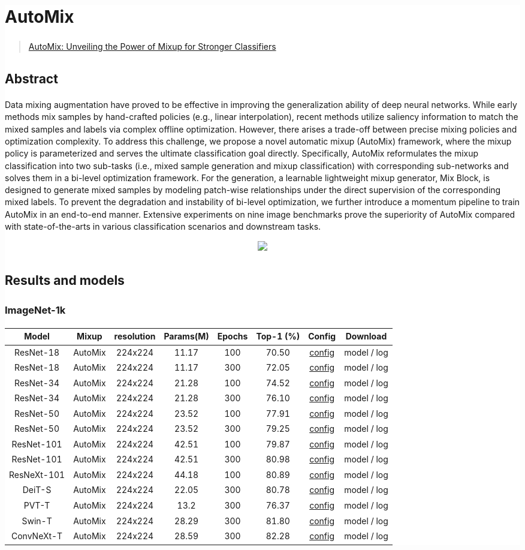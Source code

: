 # AutoMix

> [AutoMix: Unveiling the Power of Mixup for Stronger Classifiers](https://arxiv.org/abs/2103.13027)

## Abstract

Data mixing augmentation have proved to be effective in improving the generalization ability of deep neural networks. While early methods mix samples by hand-crafted policies (e.g., linear interpolation), recent methods utilize saliency information to match the mixed samples and labels via complex offline optimization. However, there arises a trade-off between precise mixing policies and optimization complexity. To address this challenge, we propose a novel automatic mixup (AutoMix) framework, where the mixup policy is parameterized and serves the ultimate classification goal directly. Specifically, AutoMix reformulates the mixup classification into two sub-tasks (i.e., mixed sample generation and mixup classification) with corresponding sub-networks and solves them in a bi-level optimization framework. For the generation, a learnable lightweight mixup generator, Mix Block, is designed to generate mixed samples by modeling patch-wise relationships under the direct supervision of the corresponding mixed labels. To prevent the degradation and instability of bi-level optimization, we further introduce a momentum pipeline to train AutoMix in an end-to-end manner. Extensive experiments on nine image benchmarks prove the superiority of AutoMix compared with state-of-the-arts in various classification scenarios and downstream tasks.

<div align=center>
<img src="https://user-images.githubusercontent.com/44519745/174272662-19ce57ad-7b08-4e73-81b1-3bb81fee2fe5.png" width="100%"/>
</div>

## Results and models

### ImageNet-1k

|    Model    |  Mixup  | resolution | Params(M) | Epochs | Top-1 (%) |                                       Config                                      |   Download  |
|:-----------:|:-------:|:----------:|:---------:|:------:|:---------:|:---------------------------------------------------------------------------------:|:-----------:|
|  ResNet-18  | AutoMix |   224x224  |   11.17   |   100  |   70.50   |           [config](./basic/r18_l2_a2_near_lam_cat_mb_mlr1e_3_bb_mlr0.py)          | model / log |
|  ResNet-18  | AutoMix |   224x224  |   11.17   |   300  |   72.05   |           [config](./basic/r18_l2_a2_near_lam_cat_mb_mlr1e_3_bb_mlr0.py)          | model / log |
|  ResNet-34  | AutoMix |   224x224  |   21.28   |   100  |   74.52   |           [config](./basic/r34_l2_a2_near_lam_cat_mb_mlr1e_3_bb_mlr0.py)          | model / log |
|  ResNet-34  | AutoMix |   224x224  |   21.28   |   300  |   76.10   |           [config](./basic/r34_l2_a2_near_lam_cat_mb_mlr1e_3_bb_mlr0.py)          | model / log |
|  ResNet-50  | AutoMix |   224x224  |   23.52   |   100  |   77.91   |           [config](./basic/r50_l2_a2_near_lam_cat_mb_mlr1e_3_bb_mlr0.py)          | model / log |
|  ResNet-50  | AutoMix |   224x224  |   23.52   |   300  |   79.25   |           [config](./basic/r50_l2_a2_near_lam_cat_mb_mlr1e_3_bb_mlr0.py)          | model / log |
|  ResNet-101 | AutoMix |   224x224  |   42.51   |   100  |   79.87   |          [config](./basic/r101_l2_a2_near_lam_cat_mb_mlr1e_3_bb_mlr0.py)          | model / log |
|  ResNet-101 | AutoMix |   224x224  |   42.51   |   300  |   80.98   |          [config](./basic/r101_l2_a2_near_lam_cat_mb_mlr1e_3_bb_mlr0.py)          | model / log |
| ResNeXt-101 | AutoMix |   224x224  |   44.18   |   100  |   80.89   |          [config](./basic/rx101_l2_a2_near_lam_cat_mb_mlr1e_3_bb_mlr0.py)         | model / log |
|    DeiT-S   | AutoMix |   224x224  |   22.05   |   300  |   80.78   |        [config](./deit/deit_s_l6_a2_near_lam_cat_switch0_8_8x128_ep300.py)        | model / log |
|    PVT-T    | AutoMix |   224x224  |    13.2   |   300  |   76.37   |    [config](./pvt/pvt_t_l2_a2_near_lam_cat_swch0_8_attn_ln_8x128_fp16_ep300.py)   | model / log |
|    Swin-T   | AutoMix |   224x224  |   28.29   |   300  |   81.80   |        [config](./swin/swin_t_l2_a2_near_lam_cat_switch0_8_8x128_ep300.py)        | model / log |
|  ConvNeXt-T | AutoMix |   224x224  |   28.59   |   300  |   82.28   | [config](./convnext/convnext_t_l2_a2_near_lam_cat_switch0_8_8x128_accu4_ep300.py) | model / log |
